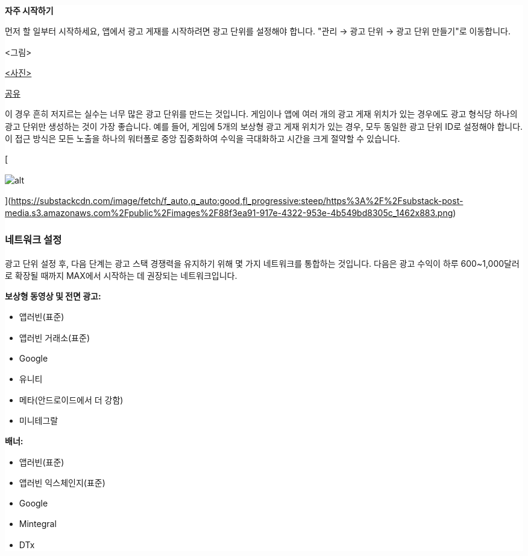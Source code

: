 **자주 시작하기**

먼저 할 일부터 시작하세요, 앱에서 광고 게재를 시작하려면 광고 단위를 설정해야 합니다. "관리 → 광고 단위 → 광고 단위 만들기"로 이동합니다.

<그림>[](https://substackcdn.com/image/fetch/f_auto,q_auto:good,fl_progressive:steep/https%3A%2F%2Fsubstack-post-media.s3.amazonaws.com%2Fpublic%2Fimages%2Fec418425-ff06-41c0-80ce-c0314b8e9aa3_1482x752.png)

[<사진>](https://substackcdn.com/image/fetch/f_auto,q_auto:good,fl_progressive:steep/https%3A%2F%2Fsubstack-post-media.s3.amazonaws.com%2Fpublic%2Fimages%2Fec418425-ff06-41c0-80ce-c0314b8e9aa3_1482x752.png)

[](https://substackcdn.com/image/fetch/f_auto,q_auto:good,fl_progressive:steep/https%3A%2F%2Fsubstack-post-media.s3.amazonaws.com%2Fpublic%2Fimages%2Fec418425-ff06-41c0-80ce-c0314b8e9aa3_1482x752.png)[공유](https://lancaric.substack.com/p/getting-started-with-ad-revenue-applovin?utm_source=substack&utm_medium=email&utm_content=share&action=share)

이 경우 흔히 저지르는 실수는 너무 많은 광고 단위를 만드는 것입니다. 게임이나 앱에 여러 개의 광고 게재 위치가 있는 경우에도 광고 형식당 하나의 광고 단위만 생성하는 것이 가장 좋습니다. 예를 들어, 게임에 5개의 보상형 광고 게재 위치가 있는 경우, 모두 동일한 광고 단위 ID로 설정해야 합니다. 이 접근 방식은 모든 노출을 하나의 워터폴로 중앙 집중화하여 수익을 극대화하고 시간을 크게 절약할 수 있습니다.

[

![alt](https://substackcdn.com/image/fetch/w_1456,c_limit,f_auto,q_auto:good,fl_progressive:steep/https%3A%2F%2Fsubstack-post-media.s3.amazonaws.com%2Fpublic%2Fimages%2F88f3ea91-917e-4322-953e-4b549bd8305c_1462x883.png)



](https://substackcdn.com/image/fetch/f_auto,q_auto:good,fl_progressive:steep/https%3A%2F%2Fsubstack-post-media.s3.amazonaws.com%2Fpublic%2Fimages%2F88f3ea91-917e-4322-953e-4b549bd8305c_1462x883.png)

### **네트워크 설정**

광고 단위 설정 후, 다음 단계는 광고 스택 경쟁력을 유지하기 위해 몇 가지 네트워크를 통합하는 것입니다. 다음은 광고 수익이 하루 600~1,000달러로 확장될 때까지 MAX에서 시작하는 데 권장되는 네트워크입니다.

**보상형 동영상 및 전면 광고:**

*   앱러빈(표준)
    
*   앱러빈 거래소(표준)
    
*   Google
    
*   유니티
    
*   메타(안드로이드에서 더 강함)
    
*   미니테그랄
    

**배너:**

*   앱러빈(표준)
    
*   앱러빈 익스체인지(표준)
    
*   Google
    
*   Mintegral
    
*   DTx
    